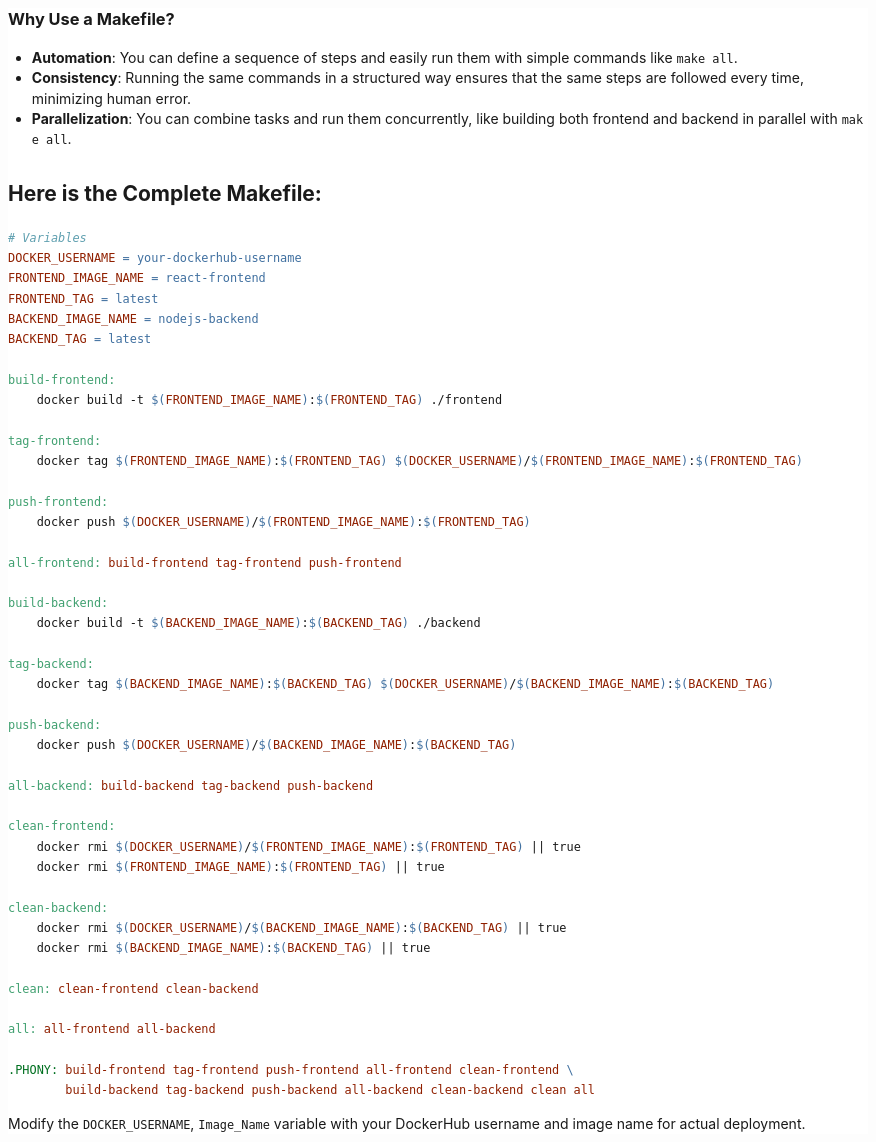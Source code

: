 ### Why Use a Makefile?
- **Automation**: You can define a sequence of steps and easily run them with simple commands like `make all`.
- **Consistency**: Running the same commands in a structured way ensures that the same steps are followed every time, minimizing human error.
- **Parallelization**: You can combine tasks and run them concurrently, like building both frontend and backend in parallel with `make all`.

## Here is the Complete Makefile:

```Makefile
# Variables
DOCKER_USERNAME = your-dockerhub-username
FRONTEND_IMAGE_NAME = react-frontend
FRONTEND_TAG = latest
BACKEND_IMAGE_NAME = nodejs-backend
BACKEND_TAG = latest

build-frontend:
	docker build -t $(FRONTEND_IMAGE_NAME):$(FRONTEND_TAG) ./frontend

tag-frontend:
	docker tag $(FRONTEND_IMAGE_NAME):$(FRONTEND_TAG) $(DOCKER_USERNAME)/$(FRONTEND_IMAGE_NAME):$(FRONTEND_TAG)

push-frontend:
	docker push $(DOCKER_USERNAME)/$(FRONTEND_IMAGE_NAME):$(FRONTEND_TAG)

all-frontend: build-frontend tag-frontend push-frontend

build-backend:
	docker build -t $(BACKEND_IMAGE_NAME):$(BACKEND_TAG) ./backend

tag-backend:
	docker tag $(BACKEND_IMAGE_NAME):$(BACKEND_TAG) $(DOCKER_USERNAME)/$(BACKEND_IMAGE_NAME):$(BACKEND_TAG)

push-backend:
	docker push $(DOCKER_USERNAME)/$(BACKEND_IMAGE_NAME):$(BACKEND_TAG)

all-backend: build-backend tag-backend push-backend

clean-frontend:
	docker rmi $(DOCKER_USERNAME)/$(FRONTEND_IMAGE_NAME):$(FRONTEND_TAG) || true
	docker rmi $(FRONTEND_IMAGE_NAME):$(FRONTEND_TAG) || true

clean-backend:
	docker rmi $(DOCKER_USERNAME)/$(BACKEND_IMAGE_NAME):$(BACKEND_TAG) || true
	docker rmi $(BACKEND_IMAGE_NAME):$(BACKEND_TAG) || true

clean: clean-frontend clean-backend

all: all-frontend all-backend

.PHONY: build-frontend tag-frontend push-frontend all-frontend clean-frontend \
        build-backend tag-backend push-backend all-backend clean-backend clean all
```
Modify the `DOCKER_USERNAME`, `Image_Name` variable with your DockerHub username and image name for actual deployment.
